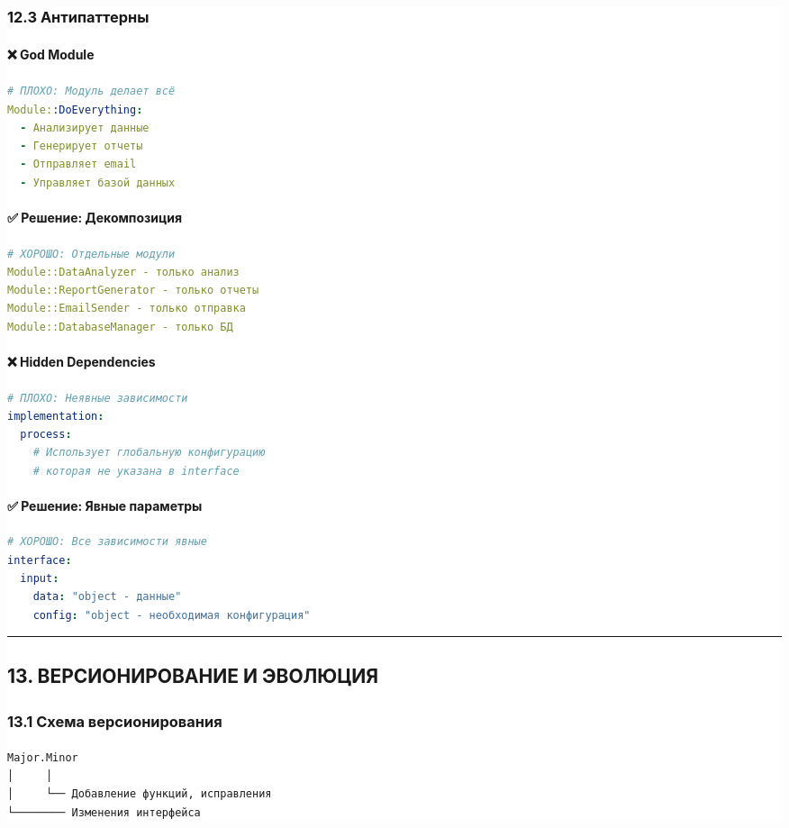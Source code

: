 
### 12.3 Антипаттерны

#### ❌ God Module

```yaml
# ПЛОХО: Модуль делает всё
Module::DoEverything:
  - Анализирует данные
  - Генерирует отчеты
  - Отправляет email
  - Управляет базой данных
```

#### ✅ Решение: Декомпозиция

```yaml
# ХОРОШО: Отдельные модули
Module::DataAnalyzer - только анализ
Module::ReportGenerator - только отчеты
Module::EmailSender - только отправка
Module::DatabaseManager - только БД
```

#### ❌ Hidden Dependencies

```yaml
# ПЛОХО: Неявные зависимости
implementation:
  process:
    # Использует глобальную конфигурацию
    # которая не указана в interface
```

#### ✅ Решение: Явные параметры

```yaml
# ХОРОШО: Все зависимости явные
interface:
  input:
    data: "object - данные"
    config: "object - необходимая конфигурация"
```

---

## 13. ВЕРСИОНИРОВАНИЕ И ЭВОЛЮЦИЯ

### 13.1 Схема версионирования

```
Major.Minor
│     │
│     └── Добавление функций, исправления
└──────── Изменения интерфейса
```
